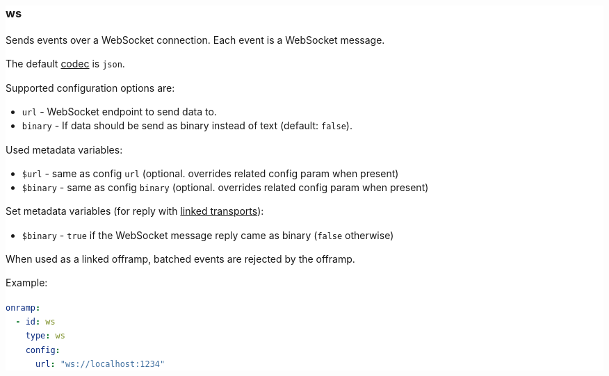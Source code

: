 
### ws

Sends events over a WebSocket connection. Each event is a WebSocket message.

The default [codec](codecs.md#json) is `json`.

Supported configuration options are:

- `url` - WebSocket endpoint to send data to.
- `binary` - If data should be send as binary instead of text (default: `false`).

Used metadata variables:

- `$url` - same as config `url` (optional. overrides related config param when present)
- `$binary` - same as config `binary` (optional. overrides related config param when present)

Set metadata variables (for reply with [linked transports](../operations/linked-transports.md)):

- `$binary` - `true` if the WebSocket message reply came as binary (`false` otherwise)

When used as a linked offramp, batched events are rejected by the offramp.

Example:

```yaml
onramp:
  - id: ws
    type: ws
    config:
      url: "ws://localhost:1234"
```

